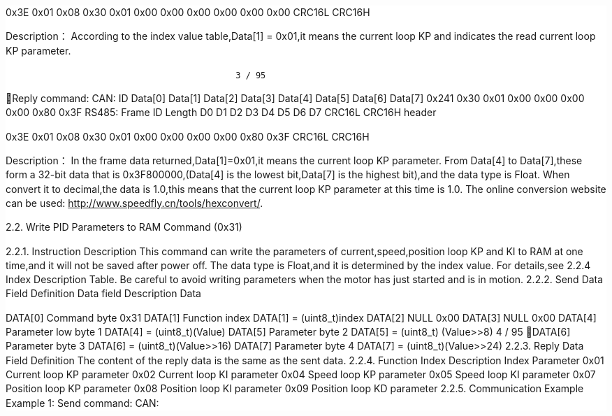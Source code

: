 0x3E     0x01     0x08     0x30    0x01   0x00       0x00    0x00      0x00   0x00    0x00     CRC16L   CRC16H


Description：
According to the index value table,Data[1] = 0x01,it means the current loop KP and
indicates the read current loop KP parameter.




                                                  3 / 95
Reply command:
CAN:
ID        Data[0]       Data[1]   Data[2]        Data[3]    Data[4]     Data[5]     Data[6]    Data[7]
0x241     0x30          0x01      0x00           0x00       0x00        0x00        0x80       0x3F
RS485:
Frame
         ID      Length    D0     D1        D2       D3        D4     D5       D6    D7       CRC16L   CRC16H
header

0x3E     0x01    0x08     0x30    0x01   0x00       0x00       0x00   0x00   0x80    0x3F     CRC16L   CRC16H

Description：
In the frame data returned,Data[1]=0x01,it means the current loop KP parameter. From
Data[4] to Data[7],these form a 32-bit data that is 0x3F800000,(Data[4] is the lowest
bit,Data[7] is the highest bit),and the data type is Float. When convert it to decimal,the
data is 1.0,this means that the current loop KP parameter at this time is 1.0.
The online conversion website can be used: http://www.speedfly.cn/tools/hexconvert/.

2.2. Write PID Parameters to RAM Command (0x31)

2.2.1. Instruction Description
This command can write the parameters of current,speed,position loop KP and KI to
RAM at one time,and it will not be saved after power off. The data type is Float,and it is
determined by the index value. For details,see 2.2.4 Index Description Table. Be careful
to avoid writing parameters when the motor has just started and is in motion.
2.2.2. Send Data Field Definition
Data field          Description                         Data

DATA[0]             Command byte                        0x31
DATA[1]             Function index                      DATA[1] = (uint8_t)index
DATA[2]             NULL                                0x00
DATA[3]             NULL                                0x00
DATA[4]             Parameter low byte 1                DATA[4] = (uint8_t)(Value)
DATA[5]             Parameter byte 2                    DATA[5] = (uint8_t) (Value>>8)
                                                 4 / 95
DATA[6]             Parameter byte 3                  DATA[6] = (uint8_t)(Value>>16)
DATA[7]             Parameter byte 4                  DATA[7] = (uint8_t)(Value>>24)
2.2.3. Reply Data Field Definition
The content of the reply data is the same as the sent data.
2.2.4. Function Index Description
          Index                                   Parameter
          0x01                                    Current loop KP parameter
          0x02                                    Current loop KI parameter
          0x04                                    Speed loop KP parameter
          0x05                                    Speed loop KI parameter
          0x07                                    Position loop KP parameter
          0x08                                    Position loop KI parameter
          0x09                                    Position loop KD parameter
2.2.5. Communication Example
Example 1:
Send command:
CAN: